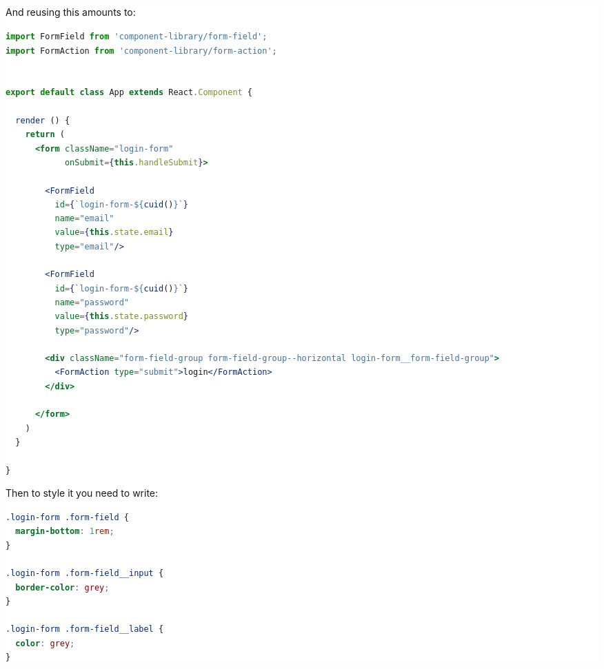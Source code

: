 And reusing this amounts to:

```jsx
import FormField from 'component-library/form-field';
import FormAction from 'component-library/form-action';


export default class App extends React.Component {

  render () {
    return (
      <form className="login-form"
            onSubmit={this.handleSubmit}>

        <FormField
          id={`login-form-${cuid()}`}
          name="email"
          value={this.state.email}
          type="email"/>

        <FormField
          id={`login-form-${cuid()}`}
          name="password"
          value={this.state.password}
          type="password"/>

        <div className="form-field-group form-field-group--horizontal login-form__form-field-group">
          <FormAction type="submit">login</FormAction>
        </div>

      </form>
    )
  }

}
```

Then to style it you need to write:

```css
.login-form .form-field {
  margin-bottom: 1rem;
}

.login-form .form-field__input {
  border-color: grey;
}

.login-form .form-field__label {
  color: grey;
}
```
